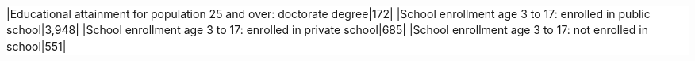 |Educational attainment for population 25 and over: doctorate degree|172|
|School enrollment age 3 to 17: enrolled in public school|3,948|
|School enrollment age 3 to 17: enrolled in private school|685|
|School enrollment age 3 to 17: not enrolled in school|551|
